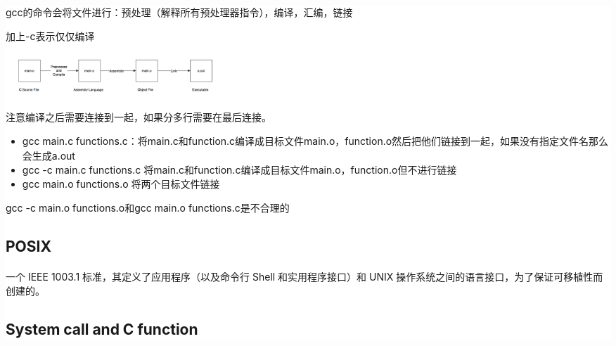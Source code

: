 gcc的命令会将文件进行：预处理（解释所有预处理器指令），编译，汇编，链接

加上-c表示仅仅编译

<img src="img/image-20240419082920646.png" alt="image-20240419082920646" style="zoom:33%;" />







注意编译之后需要连接到一起，如果分多行需要在最后连接。





+ gcc main.c functions.c：将main.c和function.c编译成目标文件main.o，function.o然后把他们链接到一起，如果没有指定文件名那么会生成a.out
+ gcc -c main.c functions.c 将main.c和function.c编译成目标文件main.o，function.o但不进行链接
+ gcc main.o functions.o 将两个目标文件链接

gcc -c main.o functions.o和gcc main.o functions.c是不合理的





## POSIX

一个 IEEE 1003.1 标准，其定义了应用程序（以及命令行 Shell 和实用程序接口）和 UNIX 操作系统之间的语言接口，为了保证可移植性而创建的。







## System call and C function
